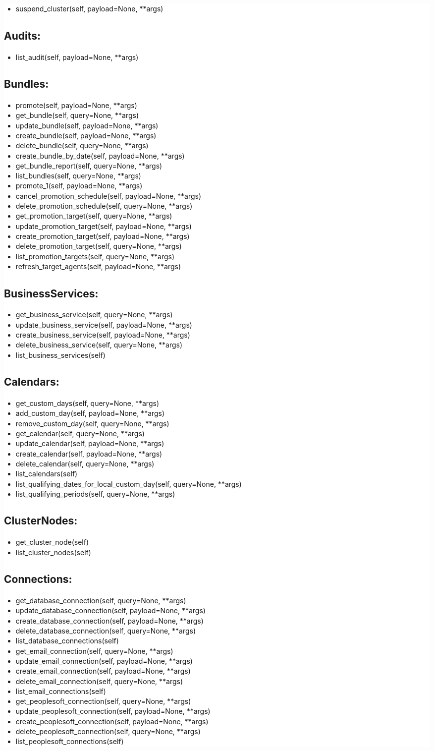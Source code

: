 - suspend_cluster(self, payload=None, **args)
## Audits:
- list_audit(self, payload=None, **args)
## Bundles:
- promote(self, payload=None, **args)
- get_bundle(self, query=None, **args)
- update_bundle(self, payload=None, **args)
- create_bundle(self, payload=None, **args)
- delete_bundle(self, query=None, **args)
- create_bundle_by_date(self, payload=None, **args)
- get_bundle_report(self, query=None, **args)
- list_bundles(self, query=None, **args)
- promote_1(self, payload=None, **args)
- cancel_promotion_schedule(self, payload=None, **args)
- delete_promotion_schedule(self, query=None, **args)
- get_promotion_target(self, query=None, **args)
- update_promotion_target(self, payload=None, **args)
- create_promotion_target(self, payload=None, **args)
- delete_promotion_target(self, query=None, **args)
- list_promotion_targets(self, query=None, **args)
- refresh_target_agents(self, payload=None, **args)
## BusinessServices:
- get_business_service(self, query=None, **args)
- update_business_service(self, payload=None, **args)
- create_business_service(self, payload=None, **args)
- delete_business_service(self, query=None, **args)
- list_business_services(self)
## Calendars:
- get_custom_days(self, query=None, **args)
- add_custom_day(self, payload=None, **args)
- remove_custom_day(self, query=None, **args)
- get_calendar(self, query=None, **args)
- update_calendar(self, payload=None, **args)
- create_calendar(self, payload=None, **args)
- delete_calendar(self, query=None, **args)
- list_calendars(self)
- list_qualifying_dates_for_local_custom_day(self, query=None, **args)
- list_qualifying_periods(self, query=None, **args)
## ClusterNodes:
- get_cluster_node(self)
- list_cluster_nodes(self)
## Connections:
- get_database_connection(self, query=None, **args)
- update_database_connection(self, payload=None, **args)
- create_database_connection(self, payload=None, **args)
- delete_database_connection(self, query=None, **args)
- list_database_connections(self)
- get_email_connection(self, query=None, **args)
- update_email_connection(self, payload=None, **args)
- create_email_connection(self, payload=None, **args)
- delete_email_connection(self, query=None, **args)
- list_email_connections(self)
- get_peoplesoft_connection(self, query=None, **args)
- update_peoplesoft_connection(self, payload=None, **args)
- create_peoplesoft_connection(self, payload=None, **args)
- delete_peoplesoft_connection(self, query=None, **args)
- list_peoplesoft_connections(self)
